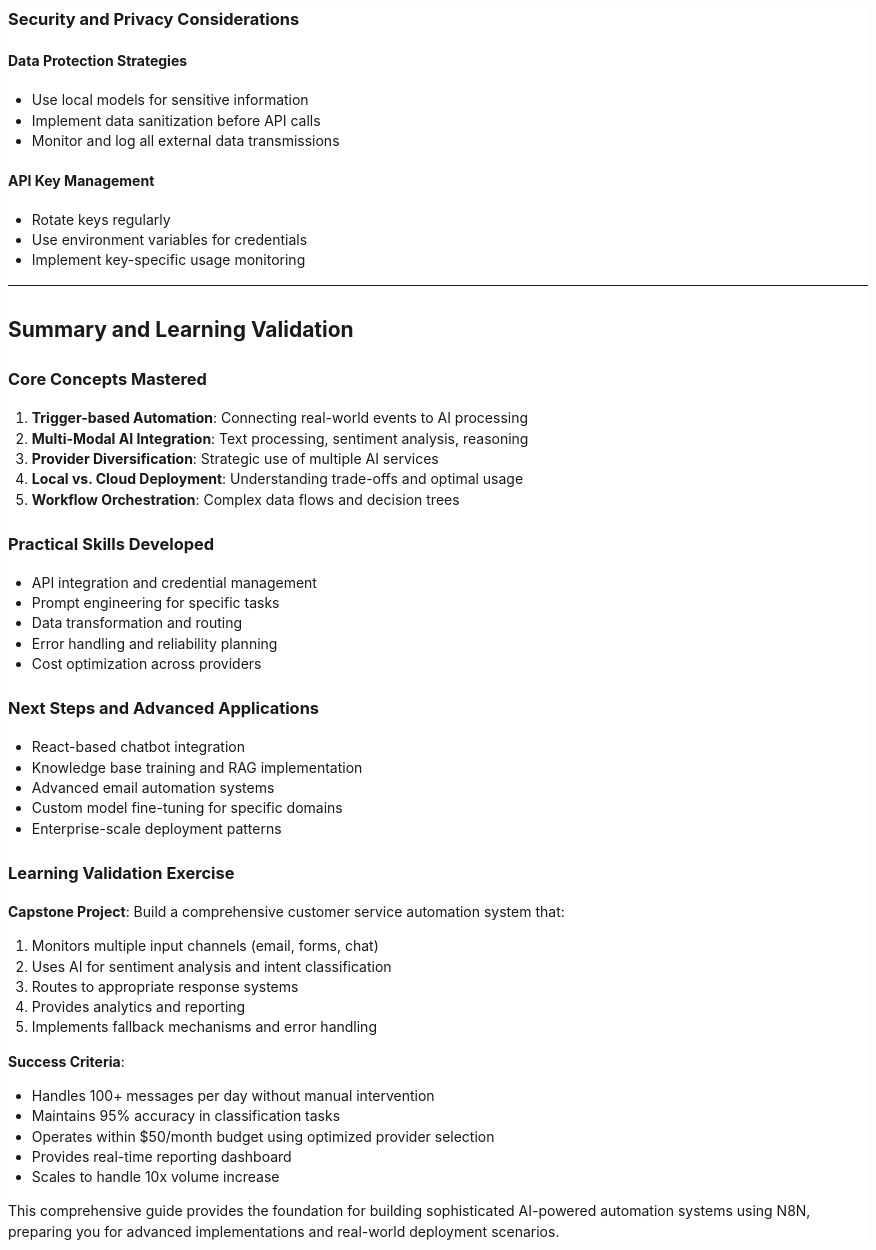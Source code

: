 ### Security and Privacy Considerations

#### Data Protection Strategies
- Use local models for sensitive information
- Implement data sanitization before API calls
- Monitor and log all external data transmissions

#### API Key Management
- Rotate keys regularly
- Use environment variables for credentials
- Implement key-specific usage monitoring

---

## Summary and Learning Validation

### Core Concepts Mastered
1. **Trigger-based Automation**: Connecting real-world events to AI processing
2. **Multi-Modal AI Integration**: Text processing, sentiment analysis, reasoning
3. **Provider Diversification**: Strategic use of multiple AI services
4. **Local vs. Cloud Deployment**: Understanding trade-offs and optimal usage
5. **Workflow Orchestration**: Complex data flows and decision trees

### Practical Skills Developed
- API integration and credential management
- Prompt engineering for specific tasks
- Data transformation and routing
- Error handling and reliability planning
- Cost optimization across providers

### Next Steps and Advanced Applications
- React-based chatbot integration
- Knowledge base training and RAG implementation
- Advanced email automation systems
- Custom model fine-tuning for specific domains
- Enterprise-scale deployment patterns

### Learning Validation Exercise

**Capstone Project**: Build a comprehensive customer service automation system that:
1. Monitors multiple input channels (email, forms, chat)
2. Uses AI for sentiment analysis and intent classification
3. Routes to appropriate response systems
4. Provides analytics and reporting
5. Implements fallback mechanisms and error handling

**Success Criteria**:
- Handles 100+ messages per day without manual intervention
- Maintains 95% accuracy in classification tasks
- Operates within $50/month budget using optimized provider selection
- Provides real-time reporting dashboard
- Scales to handle 10x volume increase

This comprehensive guide provides the foundation for building sophisticated AI-powered automation systems using N8N, preparing you for advanced implementations and real-world deployment scenarios.
